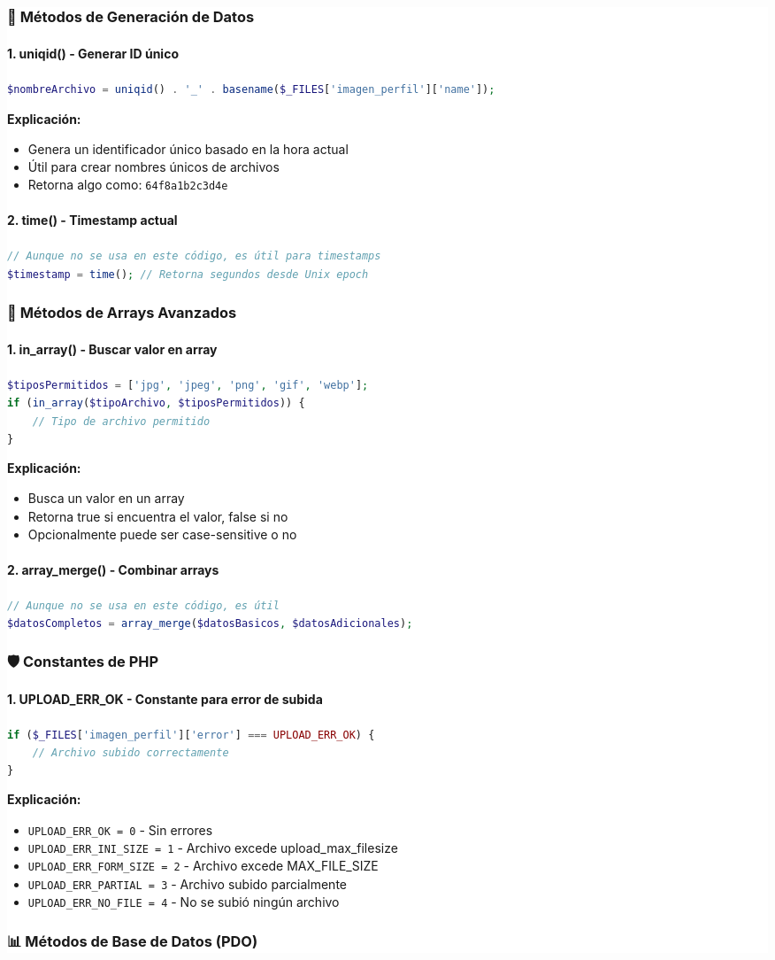 ### 🎲 **Métodos de Generación de Datos**

#### 1. **uniqid()** - Generar ID único
```php
$nombreArchivo = uniqid() . '_' . basename($_FILES['imagen_perfil']['name']);
```
**Explicación:**
- Genera un identificador único basado en la hora actual
- Útil para crear nombres únicos de archivos
- Retorna algo como: `64f8a1b2c3d4e`

#### 2. **time()** - Timestamp actual
```php
// Aunque no se usa en este código, es útil para timestamps
$timestamp = time(); // Retorna segundos desde Unix epoch
```

### 🔧 **Métodos de Arrays Avanzados**

#### 1. **in_array()** - Buscar valor en array
```php
$tiposPermitidos = ['jpg', 'jpeg', 'png', 'gif', 'webp'];
if (in_array($tipoArchivo, $tiposPermitidos)) {
    // Tipo de archivo permitido
}
```
**Explicación:**
- Busca un valor en un array
- Retorna true si encuentra el valor, false si no
- Opcionalmente puede ser case-sensitive o no

#### 2. **array_merge()** - Combinar arrays
```php
// Aunque no se usa en este código, es útil
$datosCompletos = array_merge($datosBasicos, $datosAdicionales);
```

### 🛡️ **Constantes de PHP**

#### 1. **UPLOAD_ERR_OK** - Constante para error de subida
```php
if ($_FILES['imagen_perfil']['error'] === UPLOAD_ERR_OK) {
    // Archivo subido correctamente
}
```
**Explicación:**
- `UPLOAD_ERR_OK = 0` - Sin errores
- `UPLOAD_ERR_INI_SIZE = 1` - Archivo excede upload_max_filesize
- `UPLOAD_ERR_FORM_SIZE = 2` - Archivo excede MAX_FILE_SIZE
- `UPLOAD_ERR_PARTIAL = 3` - Archivo subido parcialmente
- `UPLOAD_ERR_NO_FILE = 4` - No se subió ningún archivo

### 📊 **Métodos de Base de Datos (PDO)**
